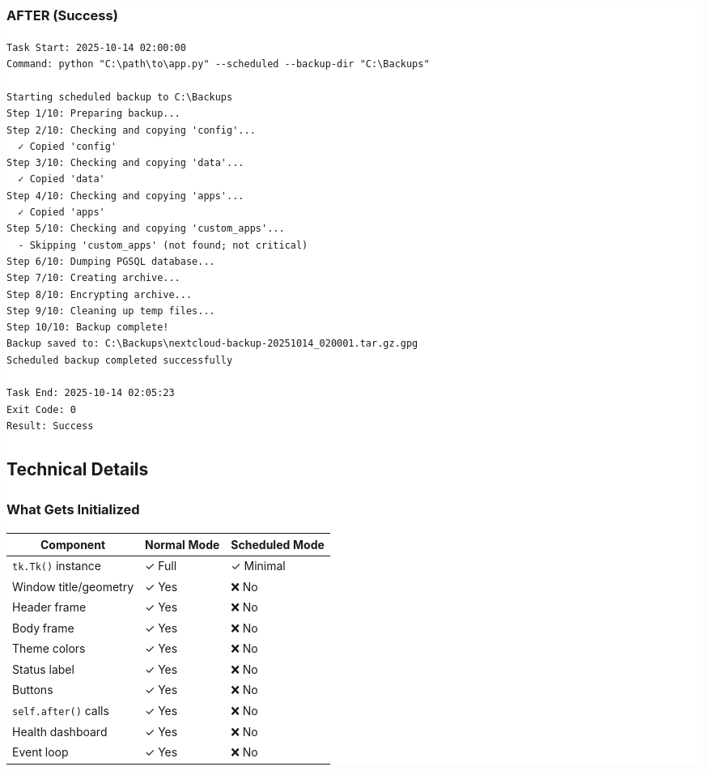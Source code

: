 ### AFTER (Success)

```
Task Start: 2025-10-14 02:00:00
Command: python "C:\path\to\app.py" --scheduled --backup-dir "C:\Backups"

Starting scheduled backup to C:\Backups
Step 1/10: Preparing backup...
Step 2/10: Checking and copying 'config'...
  ✓ Copied 'config'
Step 3/10: Checking and copying 'data'...
  ✓ Copied 'data'
Step 4/10: Checking and copying 'apps'...
  ✓ Copied 'apps'
Step 5/10: Checking and copying 'custom_apps'...
  - Skipping 'custom_apps' (not found; not critical)
Step 6/10: Dumping PGSQL database...
Step 7/10: Creating archive...
Step 8/10: Encrypting archive...
Step 9/10: Cleaning up temp files...
Step 10/10: Backup complete!
Backup saved to: C:\Backups\nextcloud-backup-20251014_020001.tar.gz.gpg
Scheduled backup completed successfully

Task End: 2025-10-14 02:05:23
Exit Code: 0
Result: Success
```

## Technical Details

### What Gets Initialized

| Component | Normal Mode | Scheduled Mode |
|-----------|-------------|----------------|
| `tk.Tk()` instance | ✓ Full | ✓ Minimal |
| Window title/geometry | ✓ Yes | ❌ No |
| Header frame | ✓ Yes | ❌ No |
| Body frame | ✓ Yes | ❌ No |
| Theme colors | ✓ Yes | ❌ No |
| Status label | ✓ Yes | ❌ No |
| Buttons | ✓ Yes | ❌ No |
| `self.after()` calls | ✓ Yes | ❌ No |
| Health dashboard | ✓ Yes | ❌ No |
| Event loop | ✓ Yes | ❌ No |
